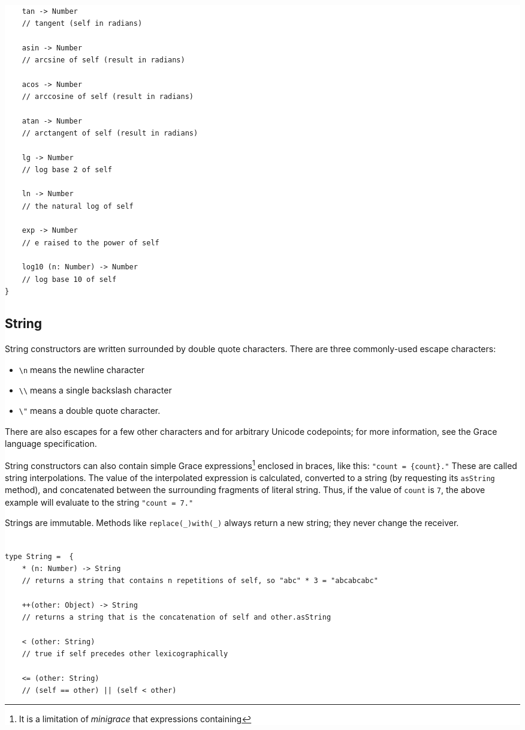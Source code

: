 ``` 
    tan -> Number
    // tangent (self in radians)

    asin -> Number
    // arcsine of self (result in radians)

    acos -> Number
    // arccosine of self (result in radians)

    atan -> Number
    // arctangent of self (result in radians)

    lg -> Number
    // log base 2 of self

    ln -> Number
    // the natural log of self 

    exp -> Number
    // e raised to the power of self

    log10 (n: Number) -> Number
    // log base 10 of self
}
```

String
------

String constructors are written surrounded by double quote characters.
There are three commonly-used escape characters:

-   `\n` means the newline character

-   `\\` means a single backslash character

-   `\"` means a double quote character.

There are also escapes for a few other characters and for arbitrary
Unicode codepoints; for more information, see the Grace language
specification.

String constructors can also contain simple Grace expressions[^1]
enclosed in braces, like this: `"count = {count}."` These are called
string interpolations. The value of the interpolated expression is
calculated, converted to a string (by requesting its `asString` method),
and concatenated between the surrounding fragments of literal string.
Thus, if the value of `count` is `7`, the above example will evaluate to
the string `"count = 7."`

Strings are immutable. Methods like `replace(_)with(_)`
always return a new string; they never change the receiver.

``` 

type String =  {
    * (n: Number) -> String
    // returns a string that contains n repetitions of self, so "abc" * 3 = "abcabcabc"

    ++(other: Object) -> String
    // returns a string that is the concatenation of self and other.asString

    < (other: String)
    // true if self precedes other lexicographically

    <= (other: String)
    // (self == other) || (self < other)
```

[^1]: It is a limitation of *minigrace* that expressions containing